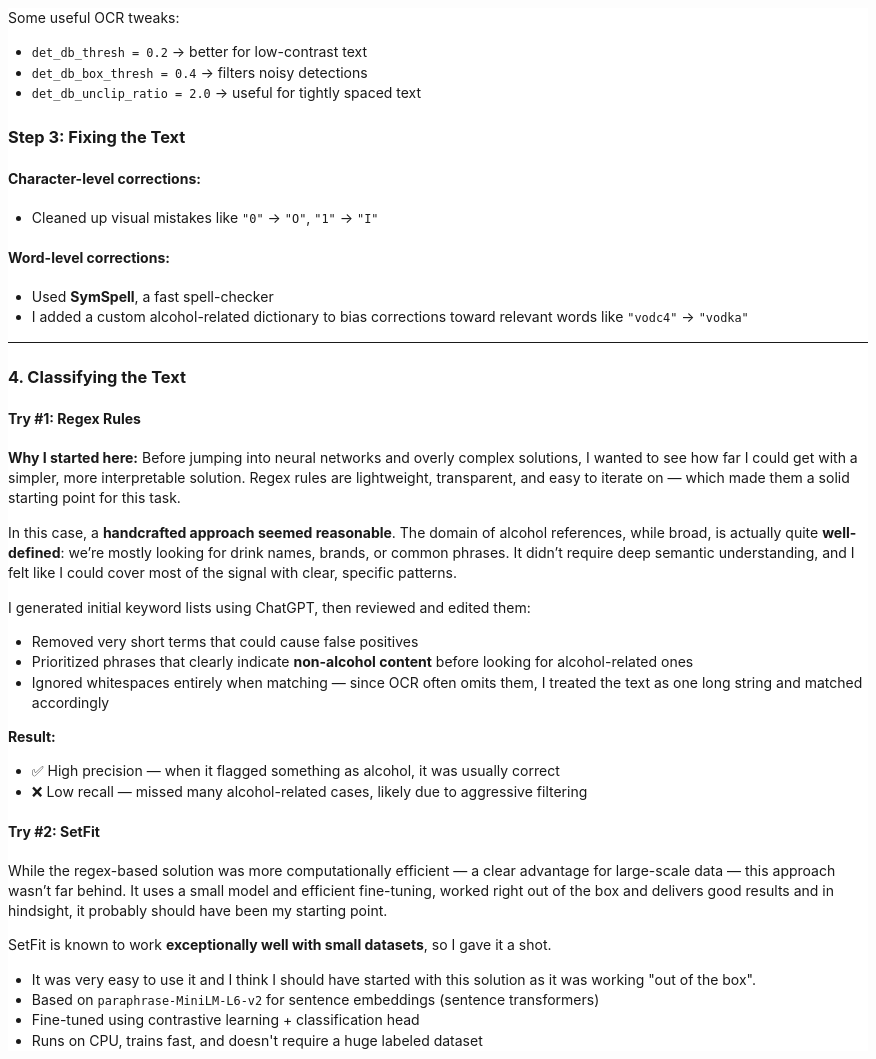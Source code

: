 Some useful OCR tweaks:
- `det_db_thresh = 0.2` → better for low-contrast text
- `det_db_box_thresh = 0.4` → filters noisy detections
- `det_db_unclip_ratio = 2.0` → useful for tightly spaced text

### Step 3: Fixing the Text

#### Character-level corrections:
- Cleaned up visual mistakes like `"0"` → `"O"`, `"1"` → `"I"`

#### Word-level corrections:
- Used **SymSpell**, a fast spell-checker
- I added a custom alcohol-related dictionary to bias corrections toward relevant words like `"vodc4"` → `"vodka"`

---

### 4. Classifying the Text

#### Try #1: Regex Rules

**Why I started here:**
Before jumping into neural networks and overly complex solutions, I wanted to see how far I could get with a simpler, more interpretable solution. Regex rules are lightweight, transparent, and easy to iterate on — which made them a solid starting point for this task.

In this case, a **handcrafted approach seemed reasonable**. The domain of alcohol references, while broad, is actually quite **well-defined**: we’re mostly looking for drink names, brands, or common phrases. It didn’t require deep semantic understanding, and I felt like I could cover most of the signal with clear, specific patterns.

I generated initial keyword lists using ChatGPT, then reviewed and edited them:
- Removed very short terms that could cause false positives
- Prioritized phrases that clearly indicate **non-alcohol content** before looking for alcohol-related ones
- Ignored whitespaces entirely when matching — since OCR often omits them, I treated the text as one long string and matched accordingly

**Result:**
- ✅ High precision — when it flagged something as alcohol, it was usually correct
- ❌ Low recall — missed many alcohol-related cases, likely due to aggressive filtering


#### Try #2: SetFit
While the regex-based solution was more computationally efficient — a clear advantage for large-scale data — this approach wasn’t far behind. It uses a small model and efficient fine-tuning, worked right out of the box and delivers good results and in hindsight, it probably should have been my starting point.

SetFit is known to work **exceptionally well with small datasets**, so I gave it a shot.
- It was very easy to  use it and I think I should have started with this solution as it was working "out of the box".
- Based on `paraphrase-MiniLM-L6-v2` for sentence embeddings (sentence transformers)
- Fine-tuned using contrastive learning + classification head
- Runs on CPU, trains fast, and doesn't require a huge labeled dataset
